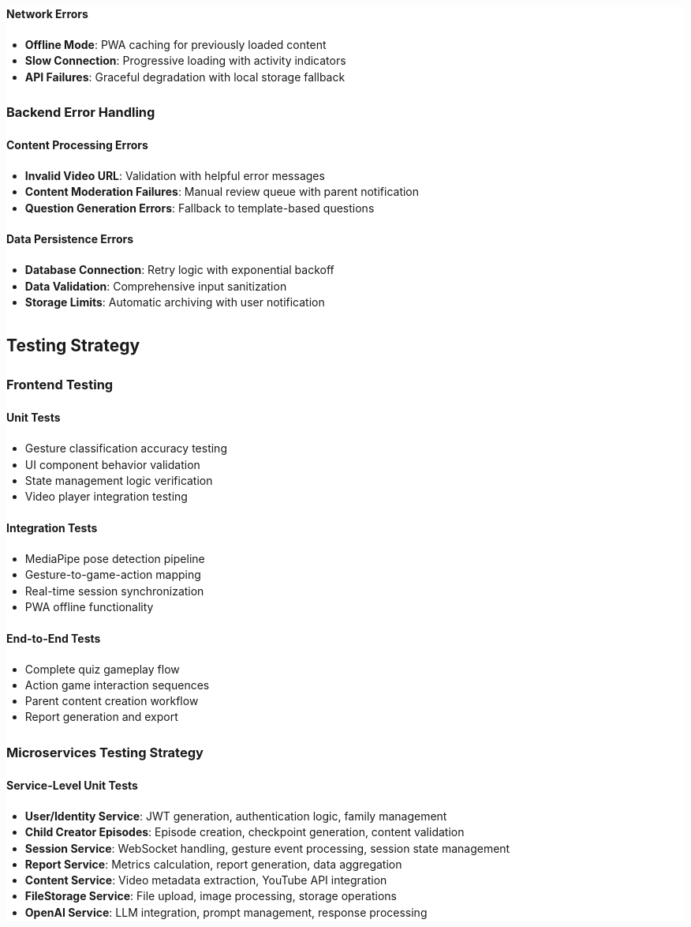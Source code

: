 #### Network Errors
- **Offline Mode**: PWA caching for previously loaded content
- **Slow Connection**: Progressive loading with activity indicators
- **API Failures**: Graceful degradation with local storage fallback

### Backend Error Handling

#### Content Processing Errors
- **Invalid Video URL**: Validation with helpful error messages
- **Content Moderation Failures**: Manual review queue with parent notification
- **Question Generation Errors**: Fallback to template-based questions

#### Data Persistence Errors
- **Database Connection**: Retry logic with exponential backoff
- **Data Validation**: Comprehensive input sanitization
- **Storage Limits**: Automatic archiving with user notification

## Testing Strategy

### Frontend Testing

#### Unit Tests
- Gesture classification accuracy testing
- UI component behavior validation
- State management logic verification
- Video player integration testing

#### Integration Tests
- MediaPipe pose detection pipeline
- Gesture-to-game-action mapping
- Real-time session synchronization
- PWA offline functionality

#### End-to-End Tests
- Complete quiz gameplay flow
- Action game interaction sequences
- Parent content creation workflow
- Report generation and export

### Microservices Testing Strategy

#### Service-Level Unit Tests
- **User/Identity Service**: JWT generation, authentication logic, family management
- **Child Creator Episodes**: Episode creation, checkpoint generation, content validation
- **Session Service**: WebSocket handling, gesture event processing, session state management
- **Report Service**: Metrics calculation, report generation, data aggregation
- **Content Service**: Video metadata extraction, YouTube API integration
- **FileStorage Service**: File upload, image processing, storage operations
- **OpenAI Service**: LLM integration, prompt management, response processing
